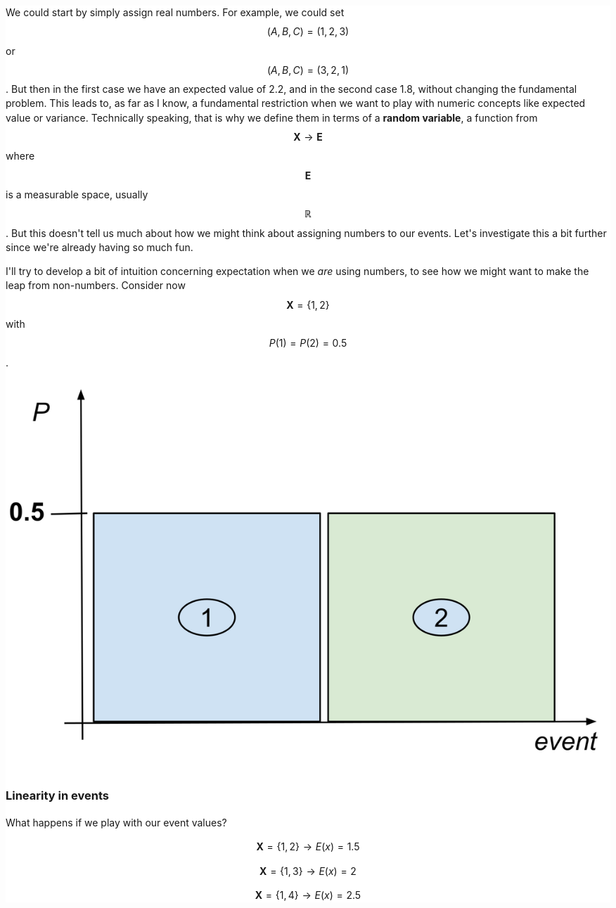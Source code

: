We could start by simply assign real numbers. For example, we could set
$$ (A,B,C) = (1,2,3) $$ or $$ (A,B,C) = (3,2,1) $$.
But then in the first case we have an expected value of
2.2, and in the second case 1.8, without changing the fundamental problem. This leads to,
as far as I know, a fundamental restriction when we want to play with numeric concepts like expected value or variance. Technically speaking, that is why we define them in terms of a **random variable**, a function from $$ \mathbf{X} \rightarrow \mathbf{E} $$
where $$ \mathbf{E} $$ is a measurable space, usually $$ \mathbb{R} $$. But this
doesn't tell us much about how we might think about assigning numbers to our events. Let's investigate this a bit further since we're already having so much fun.

I'll try to develop a bit of intuition concerning expectation when we _are_ using numbers, to see how we might want to make the leap from non-numbers. Consider now
$$ \mathbf{X} = \{ 1, 2 \} $$ with $$ P(1) = P(2) = 0.5 $$.

![probability histogram](/images/prob1/1.svg)

### Linearity in events

What happens if we play with our event values?

$$ \mathbf{X} = \{ 1, 2 \} \longrightarrow E(x) = 1.5 $$

$$ \mathbf{X} = \{ 1, 3 \} \longrightarrow E(x) = 2 $$

$$ \mathbf{X} = \{ 1, 4 \} \longrightarrow E(x) = 2.5 $$
